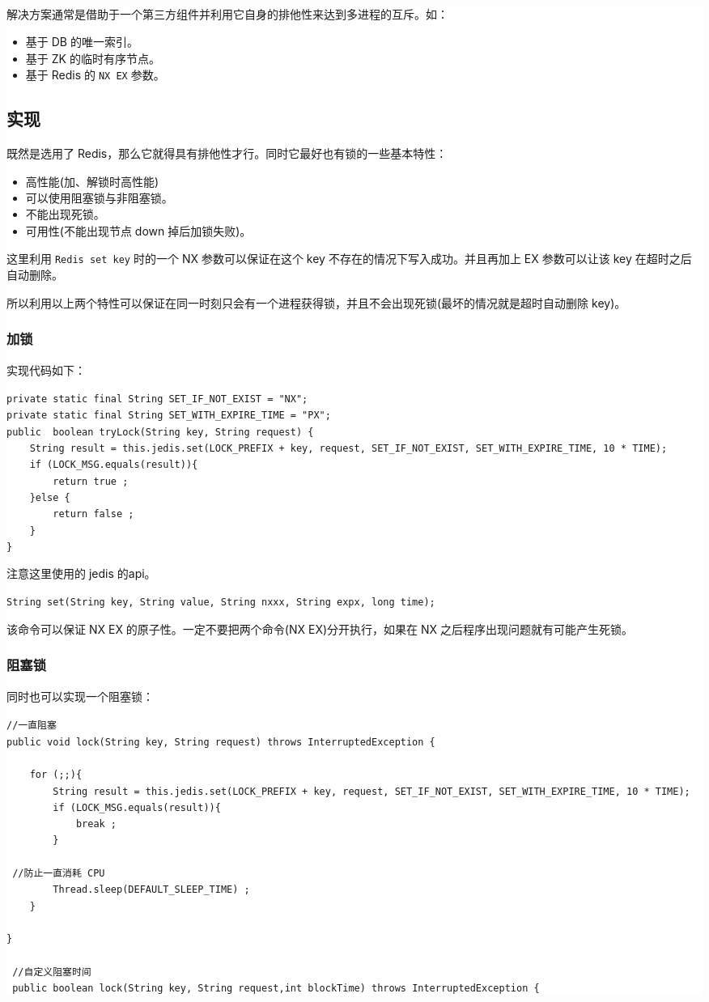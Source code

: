 解决方案通常是借助于一个第三方组件并利用它自身的排他性来达到多进程的互斥。如：

- 基于 DB 的唯一索引。
- 基于 ZK 的临时有序节点。
- 基于 Redis 的 `NX EX` 参数。

## 实现

既然是选用了 Redis，那么它就得具有排他性才行。同时它最好也有锁的一些基本特性：

- 高性能(加、解锁时高性能)
- 可以使用阻塞锁与非阻塞锁。
- 不能出现死锁。
- 可用性(不能出现节点 down 掉后加锁失败)。

这里利用 `Redis set key` 时的一个 NX 参数可以保证在这个 key 不存在的情况下写入成功。并且再加上 EX 参数可以让该 key 在超时之后自动删除。

所以利用以上两个特性可以保证在同一时刻只会有一个进程获得锁，并且不会出现死锁(最坏的情况就是超时自动删除 key)。

### 加锁

实现代码如下：

```
private static final String SET_IF_NOT_EXIST = "NX";
private static final String SET_WITH_EXPIRE_TIME = "PX";
public  boolean tryLock(String key, String request) {
    String result = this.jedis.set(LOCK_PREFIX + key, request, SET_IF_NOT_EXIST, SET_WITH_EXPIRE_TIME, 10 * TIME);
    if (LOCK_MSG.equals(result)){
        return true ;
    }else {
        return false ;
    }
}
```

注意这里使用的 jedis 的api。

```
String set(String key, String value, String nxxx, String expx, long time);
```

该命令可以保证 NX EX 的原子性。一定不要把两个命令(NX EX)分开执行，如果在 NX 之后程序出现问题就有可能产生死锁。

### 阻塞锁

同时也可以实现一个阻塞锁：

```
//一直阻塞
public void lock(String key, String request) throws InterruptedException {

    for (;;){
        String result = this.jedis.set(LOCK_PREFIX + key, request, SET_IF_NOT_EXIST, SET_WITH_EXPIRE_TIME, 10 * TIME);
        if (LOCK_MSG.equals(result)){
            break ;
        }

 //防止一直消耗 CPU 	
        Thread.sleep(DEFAULT_SLEEP_TIME) ;
    }

}

 //自定义阻塞时间
 public boolean lock(String key, String request,int blockTime) throws InterruptedException {

```